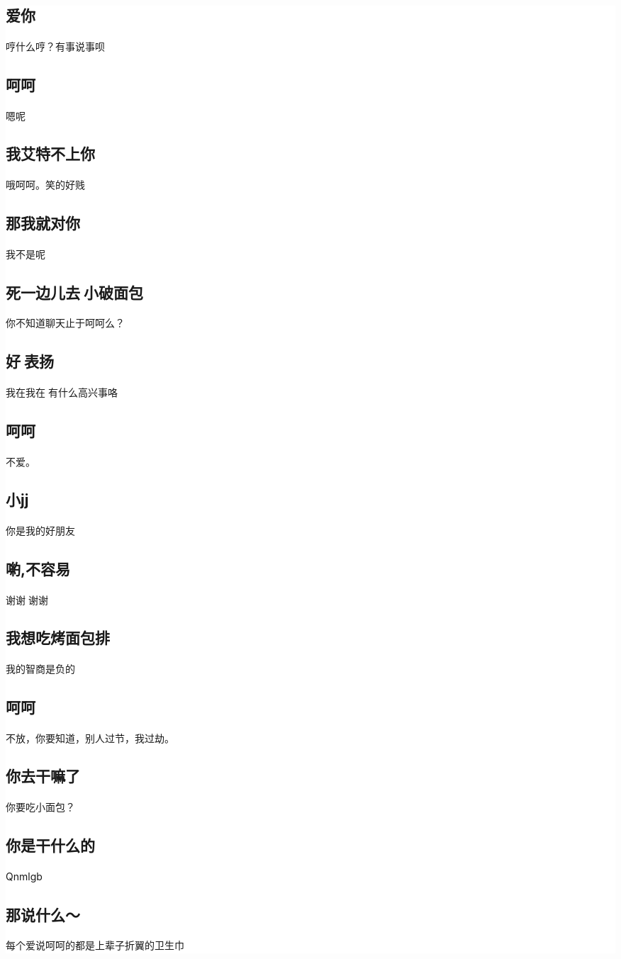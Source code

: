 ## 爱你
哼什么哼？有事说事呗

## 呵呵
嗯呢

## 我艾特不上你
哦呵呵。笑的好贱

## 那我就对你
我不是呢

## 死一边儿去 小破面包
你不知道聊天止于呵呵么？

## 好 表扬
我在我在 有什么高兴事咯

## 呵呵
不爱。

## 小jj
你是我的好朋友

## 喲,不容易
谢谢
谢谢

## 我想吃烤面包排
我的智商是负的

## 呵呵
不放，你要知道，别人过节，我过劫。

## 你去干嘛了
你要吃小面包？

## 你是干什么的
Qnmlgb

## 那说什么〜
每个爱说呵呵的都是上辈子折翼的卫生巾

